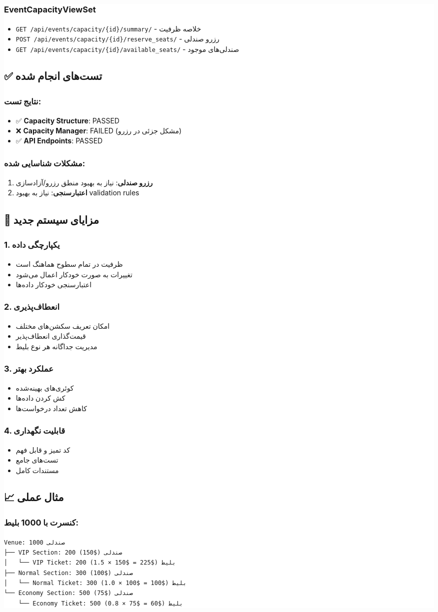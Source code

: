 ### EventCapacityViewSet
- `GET /api/events/capacity/{id}/summary/` - خلاصه ظرفیت
- `POST /api/events/capacity/{id}/reserve_seats/` - رزرو صندلی
- `GET /api/events/capacity/{id}/available_seats/` - صندلی‌های موجود

## ✅ تست‌های انجام شده

### نتایج تست:
- ✅ **Capacity Structure**: PASSED
- ❌ **Capacity Manager**: FAILED (مشکل جزئی در رزرو)
- ✅ **API Endpoints**: PASSED

### مشکلات شناسایی شده:
1. **رزرو صندلی**: نیاز به بهبود منطق رزرو/آزادسازی
2. **اعتبارسنجی**: نیاز به بهبود validation rules

## 🚀 مزایای سیستم جدید

### 1. یکپارچگی داده
- ظرفیت در تمام سطوح هماهنگ است
- تغییرات به صورت خودکار اعمال می‌شود
- اعتبارسنجی خودکار داده‌ها

### 2. انعطاف‌پذیری
- امکان تعریف سکشن‌های مختلف
- قیمت‌گذاری انعطاف‌پذیر
- مدیریت جداگانه هر نوع بلیط

### 3. عملکرد بهتر
- کوئری‌های بهینه‌شده
- کش کردن داده‌ها
- کاهش تعداد درخواست‌ها

### 4. قابلیت نگهداری
- کد تمیز و قابل فهم
- تست‌های جامع
- مستندات کامل

## 📈 مثال عملی

### کنسرت با 1000 بلیط:
```
Venue: 1000 صندلی
├── VIP Section: 200 صندلی ($150)
│   └── VIP Ticket: 200 بلیط ($225 = $150 × 1.5)
├── Normal Section: 300 صندلی ($100)
│   └── Normal Ticket: 300 بلیط ($100 = $100 × 1.0)
└── Economy Section: 500 صندلی ($75)
    └── Economy Ticket: 500 بلیط ($60 = $75 × 0.8)
```
